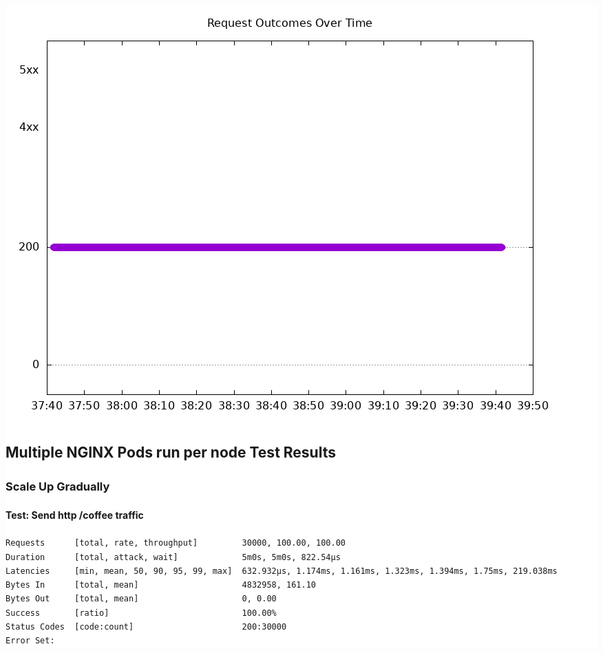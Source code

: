 ![abrupt-scale-down-affinity-http-oss.png](abrupt-scale-down-affinity-http-oss.png)

## Multiple NGINX Pods run per node Test Results

### Scale Up Gradually

#### Test: Send http /coffee traffic

```text
Requests      [total, rate, throughput]         30000, 100.00, 100.00
Duration      [total, attack, wait]             5m0s, 5m0s, 822.54µs
Latencies     [min, mean, 50, 90, 95, 99, max]  632.932µs, 1.174ms, 1.161ms, 1.323ms, 1.394ms, 1.75ms, 219.038ms
Bytes In      [total, mean]                     4832958, 161.10
Bytes Out     [total, mean]                     0, 0.00
Success       [ratio]                           100.00%
Status Codes  [code:count]                      200:30000  
Error Set:
```
